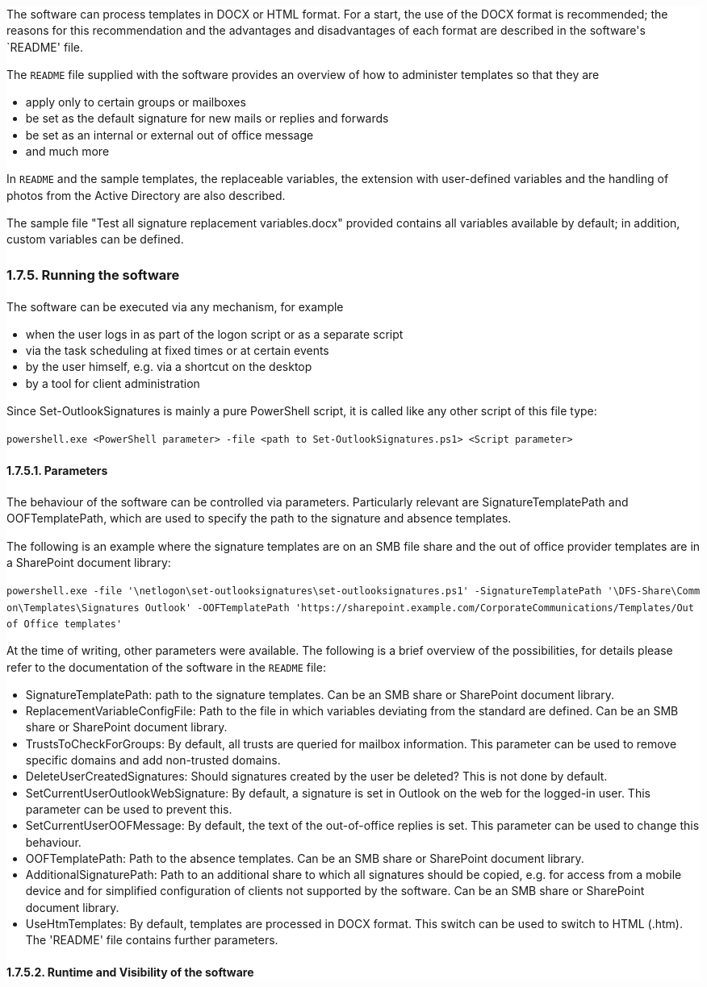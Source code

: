 The software can process templates in DOCX or HTML format. For a start, the use of the DOCX format is recommended; the reasons for this recommendation and the advantages and disadvantages of each format are described in the software's `README' file.

The `README` file supplied with the software provides an overview of how to administer templates so that they are  
- apply only to certain groups or mailboxes  
- be set as the default signature for new mails or replies and forwards  
- be set as an internal or external out of office message
- and much more

In `README` and the sample templates, the replaceable variables, the extension with user-defined variables and the handling of photos from the Active Directory are also described.

The sample file "Test all signature replacement variables.docx" provided contains all variables available by default; in addition, custom variables can be defined.
### 1.7.5. Running the software  
The software can be executed via any mechanism, for example  
- when the user logs in as part of the logon script or as a separate script  
- via the task scheduling at fixed times or at certain events  
- by the user himself, e.g. via a shortcut on the desktop  
- by a tool for client administration

Since Set-OutlookSignatures is mainly a pure PowerShell script, it is called like any other script of this file type:  
```
powershell.exe <PowerShell parameter> -file <path to Set-OutlookSignatures.ps1> <Script parameter>  
```
#### 1.7.5.1. Parameters  
The behaviour of the software can be controlled via parameters. Particularly relevant are SignatureTemplatePath and OOFTemplatePath, which are used to specify the path to the signature and absence templates.

The following is an example where the signature templates are on an SMB file share and the out of office provider templates are in a SharePoint document library:  
```
powershell.exe -file '\netlogon\set-outlooksignatures\set-outlooksignatures.ps1' -SignatureTemplatePath '\DFS-Share\Common\Templates\Signatures Outlook' -OOFTemplatePath 'https://sharepoint.example.com/CorporateCommunications/Templates/Out of Office templates'  
```

At the time of writing, other parameters were available. The following is a brief overview of the possibilities, for details please refer to the documentation of the software in the `README` file:  
- SignatureTemplatePath: path to the signature templates. Can be an SMB share or SharePoint document library.  
- ReplacementVariableConfigFile: Path to the file in which variables deviating from the standard are defined. Can be an SMB share or SharePoint document library.  
- TrustsToCheckForGroups: By default, all trusts are queried for mailbox information. This parameter can be used to remove specific domains and add non-trusted domains.  
- DeleteUserCreatedSignatures: Should signatures created by the user be deleted? This is not done by default.  
- SetCurrentUserOutlookWebSignature: By default, a signature is set in Outlook on the web for the logged-in user. This parameter can be used to prevent this.  
- SetCurrentUserOOFMessage: By default, the text of the out-of-office replies is set. This parameter can be used to change this behaviour.  
- OOFTemplatePath: Path to the absence templates. Can be an SMB share or SharePoint document library.  
- AdditionalSignaturePath: Path to an additional share to which all signatures should be copied, e.g. for access from a mobile device and for simplified configuration of clients not supported by the software. Can be an SMB share or SharePoint document library.  
- UseHtmTemplates: By default, templates are processed in DOCX format. This switch can be used to switch to HTML (.htm).  
The 'README' file contains further parameters.
#### 1.7.5.2. Runtime and Visibility of the software  